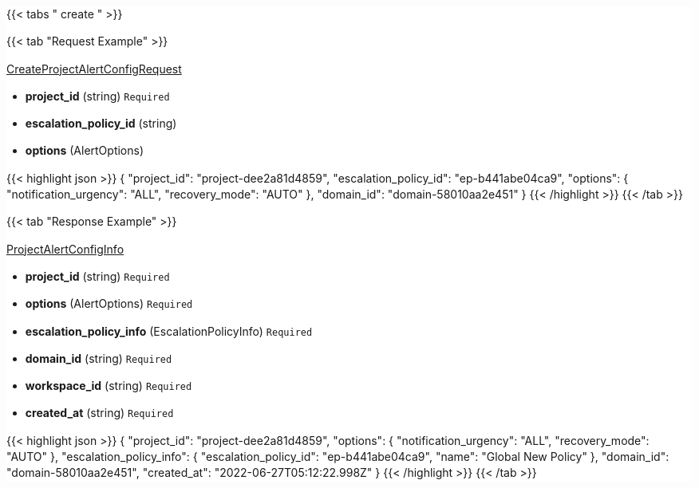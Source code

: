 



 {{< tabs " create " >}}

 {{< tab "Request Example" >}}



[CreateProjectAlertConfigRequest](./ProjectAlertConfig#createprojectalertconfigrequest)

* **project_id** (string)   `Required` 


* **escalation_policy_id** (string)  


* **options** (AlertOptions)  





{{< highlight json >}}
{
   "project_id": "project-dee2a81d4859",
   "escalation_policy_id": "ep-b441abe04ca9",
   "options": {
       "notification_urgency": "ALL",
       "recovery_mode": "AUTO"
   },
   "domain_id": "domain-58010aa2e451"
}
{{< /highlight >}}
{{< /tab >}}


 {{< tab "Response Example" >}}

[ProjectAlertConfigInfo](#PROJECTALERTCONFIGINFO)
* **project_id** (string)   `Required` 

* **options** (AlertOptions)   `Required` 

* **escalation_policy_info** (EscalationPolicyInfo)   `Required` 

* **domain_id** (string)   `Required` 

* **workspace_id** (string)   `Required` 

* **created_at** (string)   `Required` 



{{< highlight json >}}
{
   "project_id": "project-dee2a81d4859",
   "options": {
       "notification_urgency": "ALL",
       "recovery_mode": "AUTO"
   },
   "escalation_policy_info": {
       "escalation_policy_id": "ep-b441abe04ca9",
       "name": "Global New Policy"
   },
   "domain_id": "domain-58010aa2e451",
   "created_at": "2022-06-27T05:12:22.998Z"
}
{{< /highlight >}}
{{< /tab >}}
